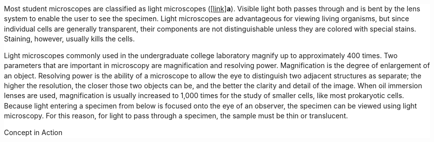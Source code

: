 Most student microscopes are classified as light microscopes ([\[link\]](#fig-ch03_01_01ab)**a**). Visible light both passes through and is bent by the lens system to enable the user to see the specimen. Light microscopes are advantageous for viewing living organisms, but since individual cells are generally transparent, their components are not distinguishable unless they are colored with special stains. Staining, however, usually kills the cells.

Light microscopes commonly used in the undergraduate college laboratory magnify up to approximately 400 times. Two parameters that are important in microscopy are magnification and resolving power. Magnification is the degree of enlargement of an object. Resolving power is the ability of a microscope to allow the eye to distinguish two adjacent structures as separate; the higher the resolution, the closer those two objects can be, and the better the clarity and detail of the image. When oil immersion lenses are used, magnification is usually increased to 1,000 times for the study of smaller cells, like most prokaryotic cells. Because light entering a specimen from below is focused onto the eye of an observer, the specimen can be viewed using light microscopy. For this reason, for light to pass through a specimen, the sample must be thin or translucent.

<div data-type="note" data-has-label="true" class="note interactive non-majors" data-label="" markdown="1">
<div data-type="title" class="title">
Concept in Action
</div>

[1]: http://openstaxcollege.org/l/cell_sizes2